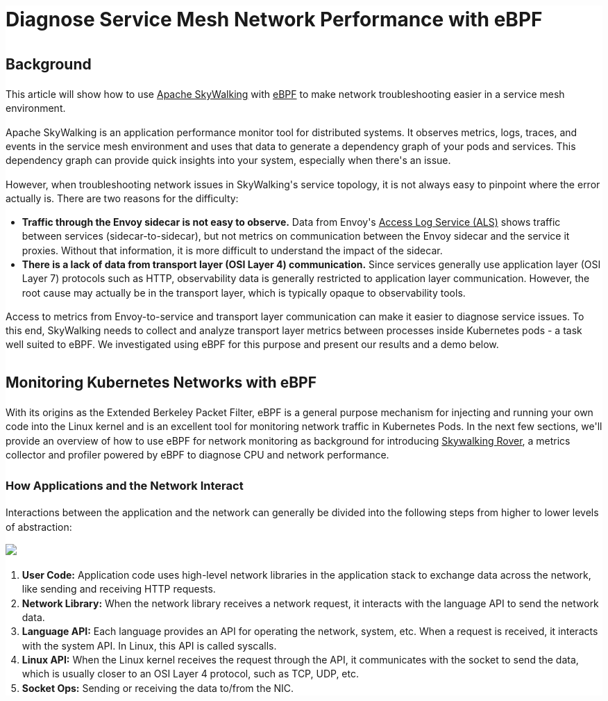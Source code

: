 # Diagnose Service Mesh Network Performance with eBPF

## Background

This article will show how to use [Apache SkyWalking](https://github.com/apache/skywalking) with [eBPF](https://ebpf.io/what-is-ebpf/) to make network troubleshooting easier in a service mesh environment.

Apache SkyWalking is an application performance monitor tool for distributed systems. It observes metrics, logs, traces, and events in the service mesh environment and uses that data to generate a dependency graph of your pods and services. This dependency graph can provide quick insights into your system, especially when there's an issue.

However, when troubleshooting network issues in SkyWalking's service topology, it is not always easy to pinpoint where the error actually is. There are two reasons for the difficulty:

-   **Traffic through the Envoy sidecar is not easy to observe.** Data from Envoy's [Access Log Service (ALS)](https://www.envoyproxy.io/docs/envoy/latest/api-v3/service/accesslog/v3/als.proto) shows traffic between services (sidecar-to-sidecar), but not metrics on communication between the Envoy sidecar and the service it proxies. Without that information, it is more difficult to understand the impact of the sidecar.
-   **There is a lack of data from transport layer (OSI Layer 4) communication.** Since services generally use application layer (OSI Layer 7) protocols such as HTTP, observability data is generally restricted to application layer communication. However, the root cause may actually be in the transport layer, which is typically opaque to observability tools.

Access to metrics from Envoy-to-service and transport layer communication can make it easier to diagnose service issues. To this end, SkyWalking needs to collect and analyze transport layer metrics between processes inside Kubernetes pods - a task well suited to eBPF. We investigated using eBPF for this purpose and present our results and
a demo below.

## Monitoring Kubernetes Networks with eBPF

With its origins as the Extended Berkeley Packet Filter, eBPF is a general purpose mechanism for injecting and running your own code into the Linux kernel and is an excellent tool for monitoring network traffic in Kubernetes Pods. In the next few sections, we\'ll provide an overview of how to use eBPF for network monitoring as background for introducing [Skywalking Rover](https://github.com/apache/skywalking-rover), a metrics collector and profiler powered by eBPF to diagnose CPU and network performance.

### How Applications and the Network Interact

Interactions between the application and the network can generally be
divided into the following steps from higher to lower levels of
abstraction:

![](https://skywalking.apache.org/blog/diagnose-service-mesh-network-performance-with-ebpf/f0.svg)

1.  **User Code:** Application code uses high-level network libraries in the application stack to exchange data across the network, like sending and receiving HTTP requests.
2.  **Network Library:** When the network library receives a network request, it interacts with the language API to send the network data.
3.  **Language API:** Each language provides an API for operating the network, system, etc. When a request is received, it interacts with the system API. In Linux, this API is called syscalls.
4.  **Linux API:** When the Linux kernel receives the request through the API, it communicates with the socket to send the data, which is usually closer to an OSI Layer 4 protocol, such as TCP, UDP, etc.
5.  **Socket Ops:** Sending or receiving the data to/from the NIC.
